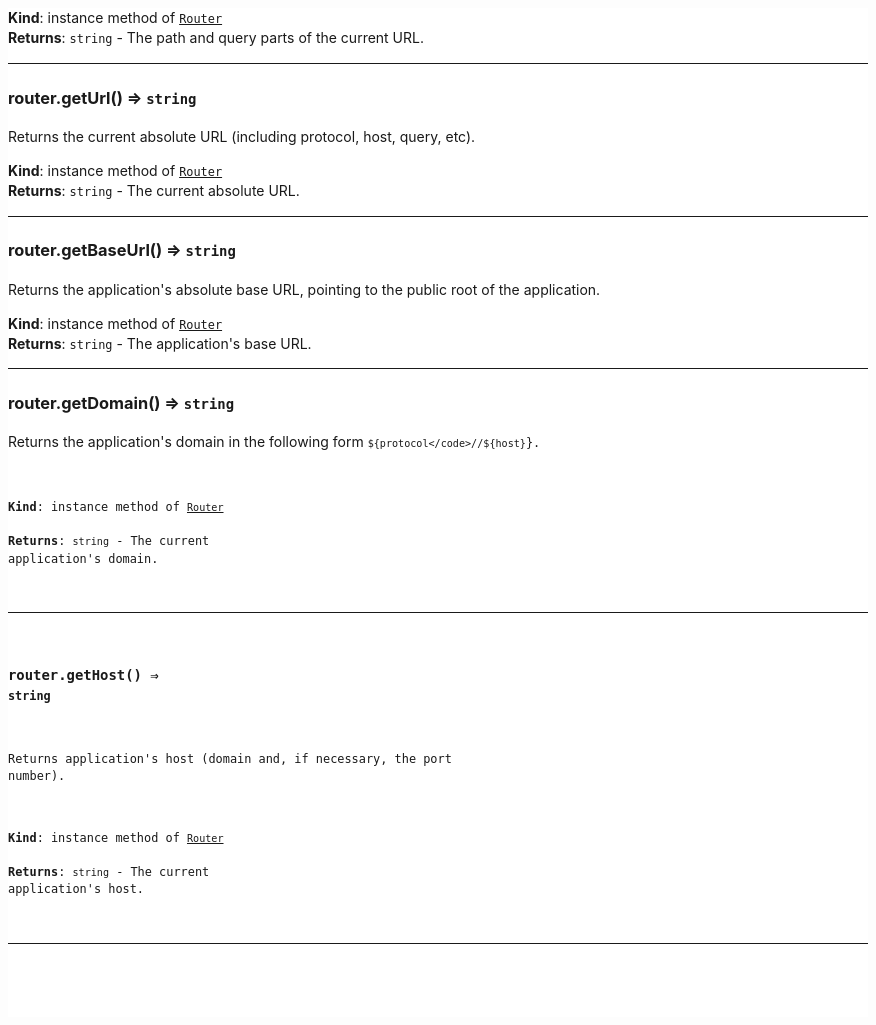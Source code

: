 **Kind**: instance method of [<code>Router</code>](#Router)  
**Returns**: <code>string</code> - The path and query parts of the current URL.  

* * *

### router.getUrl() ⇒ <code>string</code>&nbsp;<a name="Router+getUrl" href="https://github.com/seznam/IMA.js-core/tree/0.16.9/router/Router.js#L112" target="_blank"><span class="icon"><i class="fas fa-external-link-alt fa-xs"></i></span></a>
Returns the current absolute URL (including protocol, host, query, etc).

**Kind**: instance method of [<code>Router</code>](#Router)  
**Returns**: <code>string</code> - The current absolute URL.  

* * *

### router.getBaseUrl() ⇒ <code>string</code>&nbsp;<a name="Router+getBaseUrl" href="https://github.com/seznam/IMA.js-core/tree/0.16.9/router/Router.js#L120" target="_blank"><span class="icon"><i class="fas fa-external-link-alt fa-xs"></i></span></a>
Returns the application's absolute base URL, pointing to the public root
of the application.

**Kind**: instance method of [<code>Router</code>](#Router)  
**Returns**: <code>string</code> - The application's base URL.  

* * *

### router.getDomain() ⇒ <code>string</code>&nbsp;<a name="Router+getDomain" href="https://github.com/seznam/IMA.js-core/tree/0.16.9/router/Router.js#L128" target="_blank"><span class="icon"><i class="fas fa-external-link-alt fa-xs"></i></span></a>
Returns the application's domain in the following form
<code>`${protocol</code>//${host}`}.

**Kind**: instance method of [<code>Router</code>](#Router)  
**Returns**: <code>string</code> - The current application's domain.  

* * *

### router.getHost() ⇒ <code>string</code>&nbsp;<a name="Router+getHost" href="https://github.com/seznam/IMA.js-core/tree/0.16.9/router/Router.js#L135" target="_blank"><span class="icon"><i class="fas fa-external-link-alt fa-xs"></i></span></a>
Returns application's host (domain and, if necessary, the port number).

**Kind**: instance method of [<code>Router</code>](#Router)  
**Returns**: <code>string</code> - The current application's host.  

* * *
